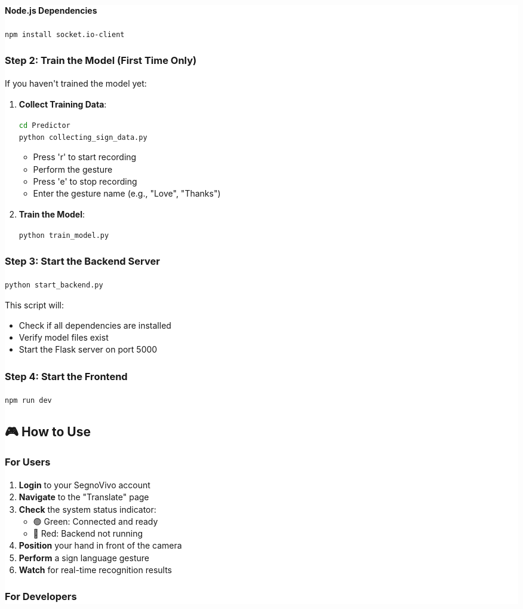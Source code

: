 #### Node.js Dependencies
```bash
npm install socket.io-client
```

### Step 2: Train the Model (First Time Only)

If you haven't trained the model yet:

1. **Collect Training Data**:
   ```bash
   cd Predictor
   python collecting_sign_data.py
   ```
   - Press 'r' to start recording
   - Perform the gesture
   - Press 'e' to stop recording
   - Enter the gesture name (e.g., "Love", "Thanks")

2. **Train the Model**:
   ```bash
   python train_model.py
   ```

### Step 3: Start the Backend Server

```bash
python start_backend.py
```

This script will:
- Check if all dependencies are installed
- Verify model files exist
- Start the Flask server on port 5000

### Step 4: Start the Frontend

```bash
npm run dev
```

## 🎮 How to Use

### For Users

1. **Login** to your SegnoVivo account
2. **Navigate** to the "Translate" page
3. **Check** the system status indicator:
   - 🟢 Green: Connected and ready
   - 🔴 Red: Backend not running
4. **Position** your hand in front of the camera
5. **Perform** a sign language gesture
6. **Watch** for real-time recognition results

### For Developers
